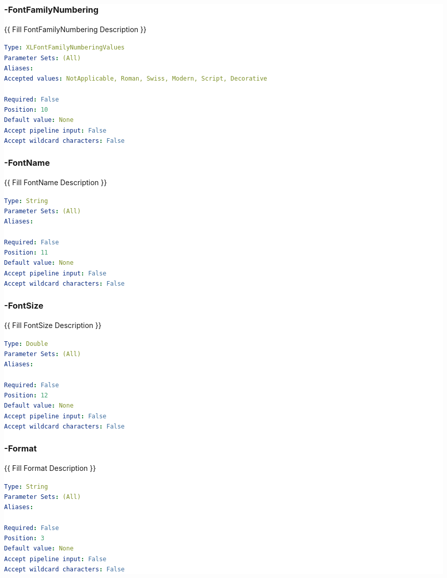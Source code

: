 ### -FontFamilyNumbering
{{ Fill FontFamilyNumbering Description }}

```yaml
Type: XLFontFamilyNumberingValues
Parameter Sets: (All)
Aliases:
Accepted values: NotApplicable, Roman, Swiss, Modern, Script, Decorative

Required: False
Position: 10
Default value: None
Accept pipeline input: False
Accept wildcard characters: False
```

### -FontName
{{ Fill FontName Description }}

```yaml
Type: String
Parameter Sets: (All)
Aliases:

Required: False
Position: 11
Default value: None
Accept pipeline input: False
Accept wildcard characters: False
```

### -FontSize
{{ Fill FontSize Description }}

```yaml
Type: Double
Parameter Sets: (All)
Aliases:

Required: False
Position: 12
Default value: None
Accept pipeline input: False
Accept wildcard characters: False
```

### -Format
{{ Fill Format Description }}

```yaml
Type: String
Parameter Sets: (All)
Aliases:

Required: False
Position: 3
Default value: None
Accept pipeline input: False
Accept wildcard characters: False
```
